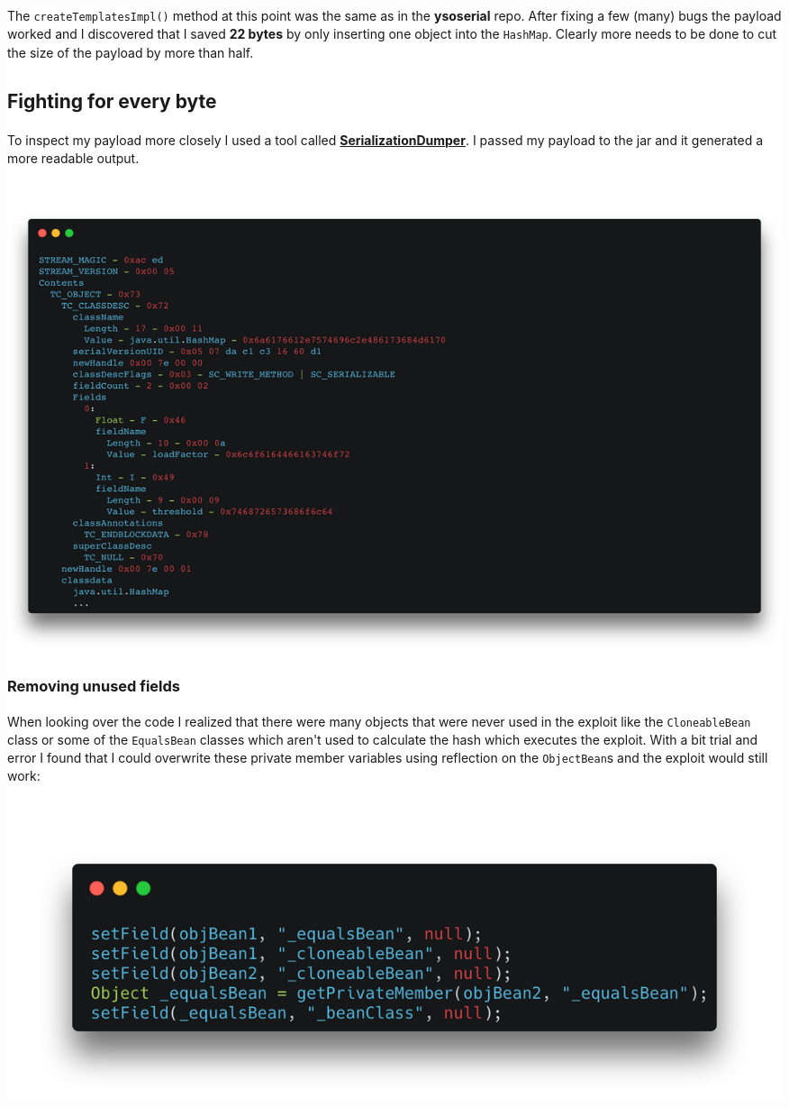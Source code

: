 The `createTemplatesImpl()` method at this point was the same as in the **ysoserial** repo. After fixing a few (many) bugs the payload worked and I discovered that I saved **22 bytes** by only inserting one object into the `HashMap`. Clearly more needs to be done to cut the size of the payload by more than half.

## Fighting for every byte

To inspect my payload more closely I used a tool called **[SerializationDumper](https://github.com/NickstaDB/SerializationDumper)**. I passed my payload to the jar and it generated a more readable output.

![first serialization file start](img/first_serialized_start.png)

### Removing unused fields

When looking over the code I realized that there were many objects that were never used in the exploit like the `CloneableBean` class or some of the `EqualsBean` classes which aren't used to calculate the hash which executes the exploit. With a bit trial and error I found that I could overwrite these private member variables using reflection on the `ObjectBean`s and the exploit would still work:

![removing unused fields](img/removing_unused_fields.png)